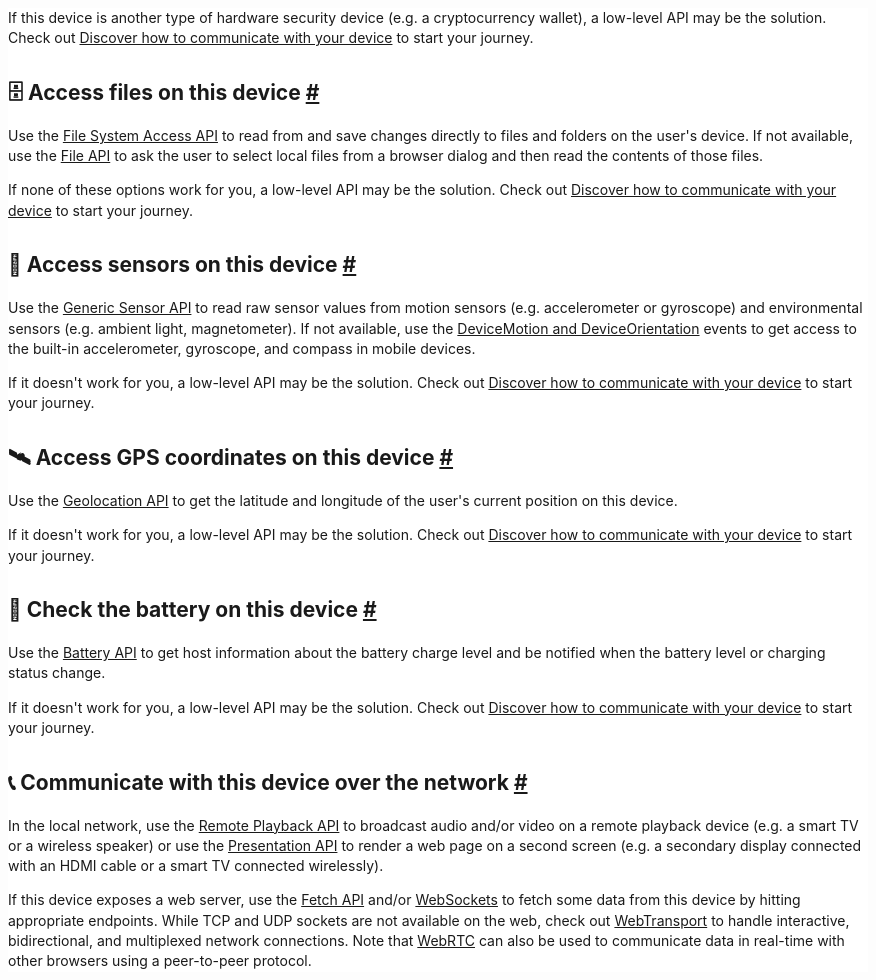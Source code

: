 If this device is another type of hardware security device (e.g. a cryptocurrency wallet), a low-level API may be the solution. Check out [Discover how to communicate with your device](#discover) to start your journey.

🗄 Access files on this device <a href="#files" class="w-headline-link">#</a>
----------------------------------------------------------------------------

Use the [File System Access API](/file-system-access/) to read from and save changes directly to files and folders on the user's device. If not available, use the [File API](https://developer.mozilla.org/en-US/docs/Web/API/File/Using_files_from_web_applications) to ask the user to select local files from a browser dialog and then read the contents of those files.

If none of these options work for you, a low-level API may be the solution. Check out [Discover how to communicate with your device](#discover) to start your journey.

🧲 Access sensors on this device <a href="#sensors" class="w-headline-link">#</a>
--------------------------------------------------------------------------------

Use the [Generic Sensor API](/generic-sensor/) to read raw sensor values from motion sensors (e.g. accelerometer or gyroscope) and environmental sensors (e.g. ambient light, magnetometer). If not available, use the [DeviceMotion and DeviceOrientation](https://developers.google.com/web/fundamentals/native-hardware/device-orientation) events to get access to the built-in accelerometer, gyroscope, and compass in mobile devices.

If it doesn't work for you, a low-level API may be the solution. Check out [Discover how to communicate with your device](#discover) to start your journey.

🛰 Access GPS coordinates on this device <a href="#gps" class="w-headline-link">#</a>
------------------------------------------------------------------------------------

Use the [Geolocation API](https://developers.google.com/web/fundamentals/native-hardware/user-location) to get the latitude and longitude of the user's current position on this device.

If it doesn't work for you, a low-level API may be the solution. Check out [Discover how to communicate with your device](#discover) to start your journey.

🔋 Check the battery on this device <a href="#battery" class="w-headline-link">#</a>
-----------------------------------------------------------------------------------

Use the [Battery API](https://developer.mozilla.org/en-US/docs/Web/API/Battery_Status_API) to get host information about the battery charge level and be notified when the battery level or charging status change.

If it doesn't work for you, a low-level API may be the solution. Check out [Discover how to communicate with your device](#discover) to start your journey.

📞 Communicate with this device over the network <a href="#network" class="w-headline-link">#</a>
------------------------------------------------------------------------------------------------

In the local network, use the [Remote Playback API](https://www.chromestatus.com/feature/5778318691401728) to broadcast audio and/or video on a remote playback device (e.g. a smart TV or a wireless speaker) or use the [Presentation API](https://developers.google.com/web/updates/2018/04/present-web-pages-to-secondary-attached-displays) to render a web page on a second screen (e.g. a secondary display connected with an HDMI cable or a smart TV connected wirelessly).

If this device exposes a web server, use the [Fetch API](https://developer.mozilla.org/en-US/docs/Web/API/Fetch_API) and/or [WebSockets](https://developer.mozilla.org/en-US/docs/Web/API/WebSockets_API) to fetch some data from this device by hitting appropriate endpoints. While TCP and UDP sockets are not available on the web, check out [WebTransport](/webtransport/) to handle interactive, bidirectional, and multiplexed network connections. Note that [WebRTC](/webrtc-standard-announcement/) can also be used to communicate data in real-time with other browsers using a peer-to-peer protocol.
